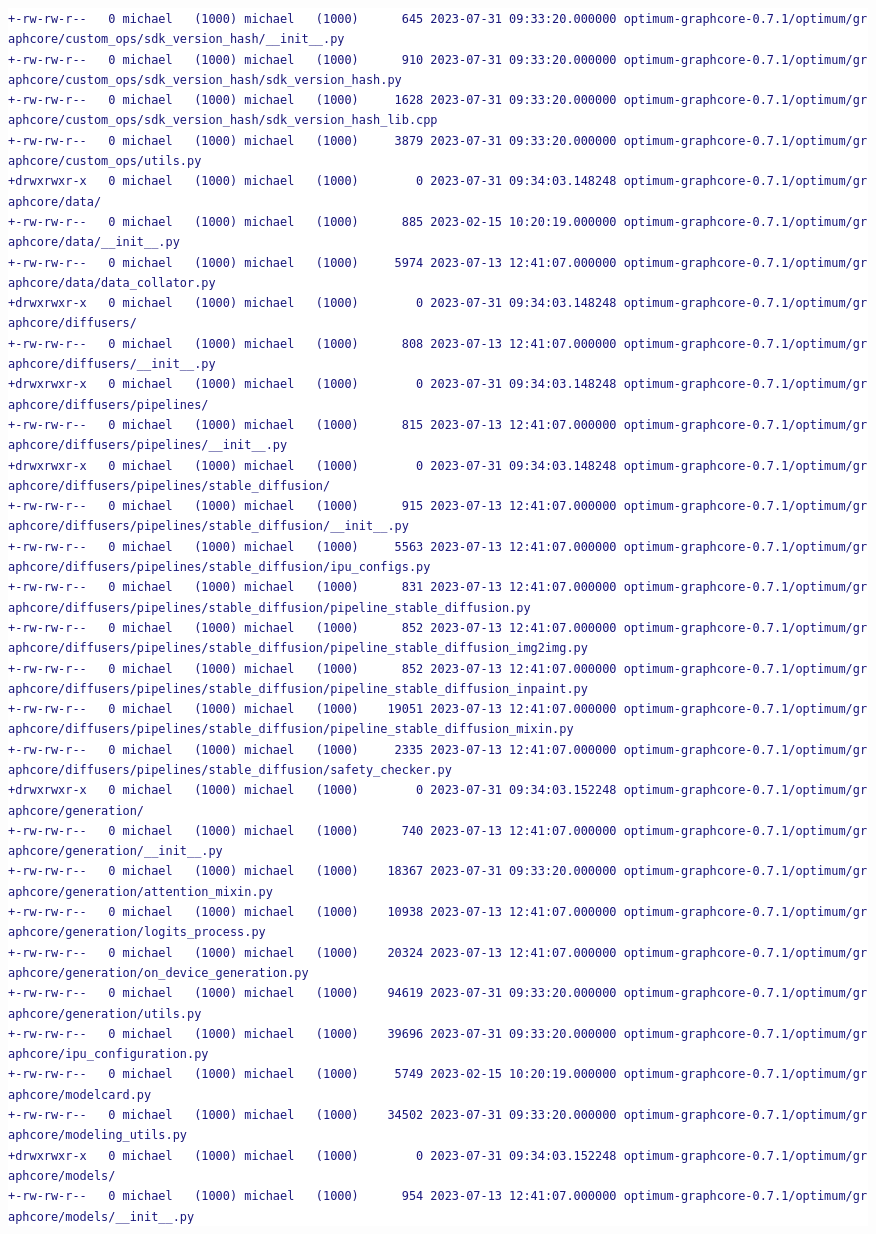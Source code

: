 ```diff
+-rw-rw-r--   0 michael   (1000) michael   (1000)      645 2023-07-31 09:33:20.000000 optimum-graphcore-0.7.1/optimum/graphcore/custom_ops/sdk_version_hash/__init__.py
+-rw-rw-r--   0 michael   (1000) michael   (1000)      910 2023-07-31 09:33:20.000000 optimum-graphcore-0.7.1/optimum/graphcore/custom_ops/sdk_version_hash/sdk_version_hash.py
+-rw-rw-r--   0 michael   (1000) michael   (1000)     1628 2023-07-31 09:33:20.000000 optimum-graphcore-0.7.1/optimum/graphcore/custom_ops/sdk_version_hash/sdk_version_hash_lib.cpp
+-rw-rw-r--   0 michael   (1000) michael   (1000)     3879 2023-07-31 09:33:20.000000 optimum-graphcore-0.7.1/optimum/graphcore/custom_ops/utils.py
+drwxrwxr-x   0 michael   (1000) michael   (1000)        0 2023-07-31 09:34:03.148248 optimum-graphcore-0.7.1/optimum/graphcore/data/
+-rw-rw-r--   0 michael   (1000) michael   (1000)      885 2023-02-15 10:20:19.000000 optimum-graphcore-0.7.1/optimum/graphcore/data/__init__.py
+-rw-rw-r--   0 michael   (1000) michael   (1000)     5974 2023-07-13 12:41:07.000000 optimum-graphcore-0.7.1/optimum/graphcore/data/data_collator.py
+drwxrwxr-x   0 michael   (1000) michael   (1000)        0 2023-07-31 09:34:03.148248 optimum-graphcore-0.7.1/optimum/graphcore/diffusers/
+-rw-rw-r--   0 michael   (1000) michael   (1000)      808 2023-07-13 12:41:07.000000 optimum-graphcore-0.7.1/optimum/graphcore/diffusers/__init__.py
+drwxrwxr-x   0 michael   (1000) michael   (1000)        0 2023-07-31 09:34:03.148248 optimum-graphcore-0.7.1/optimum/graphcore/diffusers/pipelines/
+-rw-rw-r--   0 michael   (1000) michael   (1000)      815 2023-07-13 12:41:07.000000 optimum-graphcore-0.7.1/optimum/graphcore/diffusers/pipelines/__init__.py
+drwxrwxr-x   0 michael   (1000) michael   (1000)        0 2023-07-31 09:34:03.148248 optimum-graphcore-0.7.1/optimum/graphcore/diffusers/pipelines/stable_diffusion/
+-rw-rw-r--   0 michael   (1000) michael   (1000)      915 2023-07-13 12:41:07.000000 optimum-graphcore-0.7.1/optimum/graphcore/diffusers/pipelines/stable_diffusion/__init__.py
+-rw-rw-r--   0 michael   (1000) michael   (1000)     5563 2023-07-13 12:41:07.000000 optimum-graphcore-0.7.1/optimum/graphcore/diffusers/pipelines/stable_diffusion/ipu_configs.py
+-rw-rw-r--   0 michael   (1000) michael   (1000)      831 2023-07-13 12:41:07.000000 optimum-graphcore-0.7.1/optimum/graphcore/diffusers/pipelines/stable_diffusion/pipeline_stable_diffusion.py
+-rw-rw-r--   0 michael   (1000) michael   (1000)      852 2023-07-13 12:41:07.000000 optimum-graphcore-0.7.1/optimum/graphcore/diffusers/pipelines/stable_diffusion/pipeline_stable_diffusion_img2img.py
+-rw-rw-r--   0 michael   (1000) michael   (1000)      852 2023-07-13 12:41:07.000000 optimum-graphcore-0.7.1/optimum/graphcore/diffusers/pipelines/stable_diffusion/pipeline_stable_diffusion_inpaint.py
+-rw-rw-r--   0 michael   (1000) michael   (1000)    19051 2023-07-13 12:41:07.000000 optimum-graphcore-0.7.1/optimum/graphcore/diffusers/pipelines/stable_diffusion/pipeline_stable_diffusion_mixin.py
+-rw-rw-r--   0 michael   (1000) michael   (1000)     2335 2023-07-13 12:41:07.000000 optimum-graphcore-0.7.1/optimum/graphcore/diffusers/pipelines/stable_diffusion/safety_checker.py
+drwxrwxr-x   0 michael   (1000) michael   (1000)        0 2023-07-31 09:34:03.152248 optimum-graphcore-0.7.1/optimum/graphcore/generation/
+-rw-rw-r--   0 michael   (1000) michael   (1000)      740 2023-07-13 12:41:07.000000 optimum-graphcore-0.7.1/optimum/graphcore/generation/__init__.py
+-rw-rw-r--   0 michael   (1000) michael   (1000)    18367 2023-07-31 09:33:20.000000 optimum-graphcore-0.7.1/optimum/graphcore/generation/attention_mixin.py
+-rw-rw-r--   0 michael   (1000) michael   (1000)    10938 2023-07-13 12:41:07.000000 optimum-graphcore-0.7.1/optimum/graphcore/generation/logits_process.py
+-rw-rw-r--   0 michael   (1000) michael   (1000)    20324 2023-07-13 12:41:07.000000 optimum-graphcore-0.7.1/optimum/graphcore/generation/on_device_generation.py
+-rw-rw-r--   0 michael   (1000) michael   (1000)    94619 2023-07-31 09:33:20.000000 optimum-graphcore-0.7.1/optimum/graphcore/generation/utils.py
+-rw-rw-r--   0 michael   (1000) michael   (1000)    39696 2023-07-31 09:33:20.000000 optimum-graphcore-0.7.1/optimum/graphcore/ipu_configuration.py
+-rw-rw-r--   0 michael   (1000) michael   (1000)     5749 2023-02-15 10:20:19.000000 optimum-graphcore-0.7.1/optimum/graphcore/modelcard.py
+-rw-rw-r--   0 michael   (1000) michael   (1000)    34502 2023-07-31 09:33:20.000000 optimum-graphcore-0.7.1/optimum/graphcore/modeling_utils.py
+drwxrwxr-x   0 michael   (1000) michael   (1000)        0 2023-07-31 09:34:03.152248 optimum-graphcore-0.7.1/optimum/graphcore/models/
+-rw-rw-r--   0 michael   (1000) michael   (1000)      954 2023-07-13 12:41:07.000000 optimum-graphcore-0.7.1/optimum/graphcore/models/__init__.py
```
